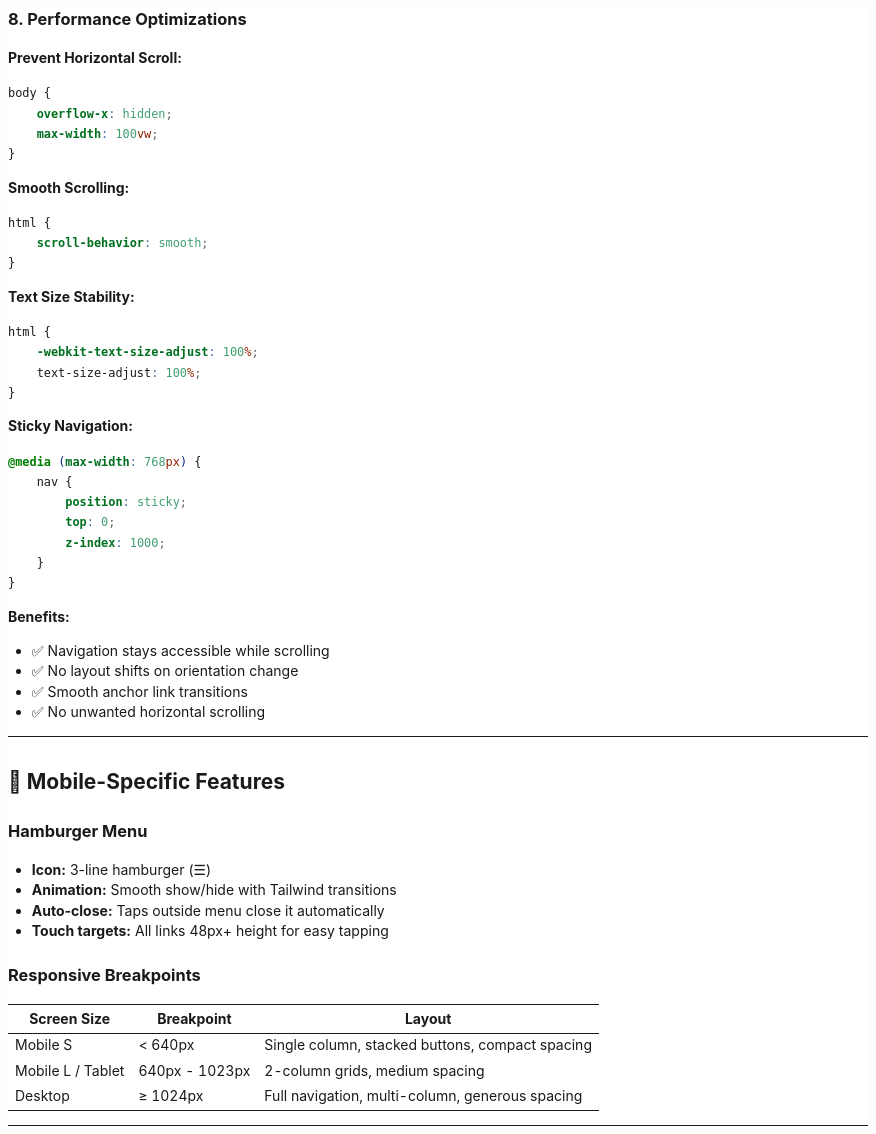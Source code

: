 
### 8. **Performance Optimizations**

**Prevent Horizontal Scroll:**
```css
body {
    overflow-x: hidden;
    max-width: 100vw;
}
```

**Smooth Scrolling:**
```css
html {
    scroll-behavior: smooth;
}
```

**Text Size Stability:**
```css
html {
    -webkit-text-size-adjust: 100%;
    text-size-adjust: 100%;
}
```

**Sticky Navigation:**
```css
@media (max-width: 768px) {
    nav {
        position: sticky;
        top: 0;
        z-index: 1000;
    }
}
```

**Benefits:**
- ✅ Navigation stays accessible while scrolling
- ✅ No layout shifts on orientation change
- ✅ Smooth anchor link transitions
- ✅ No unwanted horizontal scrolling

---

## 📱 Mobile-Specific Features

### Hamburger Menu
- **Icon:** 3-line hamburger (☰)
- **Animation:** Smooth show/hide with Tailwind transitions
- **Auto-close:** Taps outside menu close it automatically
- **Touch targets:** All links 48px+ height for easy tapping

### Responsive Breakpoints
| Screen Size | Breakpoint | Layout |
|-------------|------------|--------|
| Mobile S | < 640px | Single column, stacked buttons, compact spacing |
| Mobile L / Tablet | 640px - 1023px | 2-column grids, medium spacing |
| Desktop | ≥ 1024px | Full navigation, multi-column, generous spacing |

---